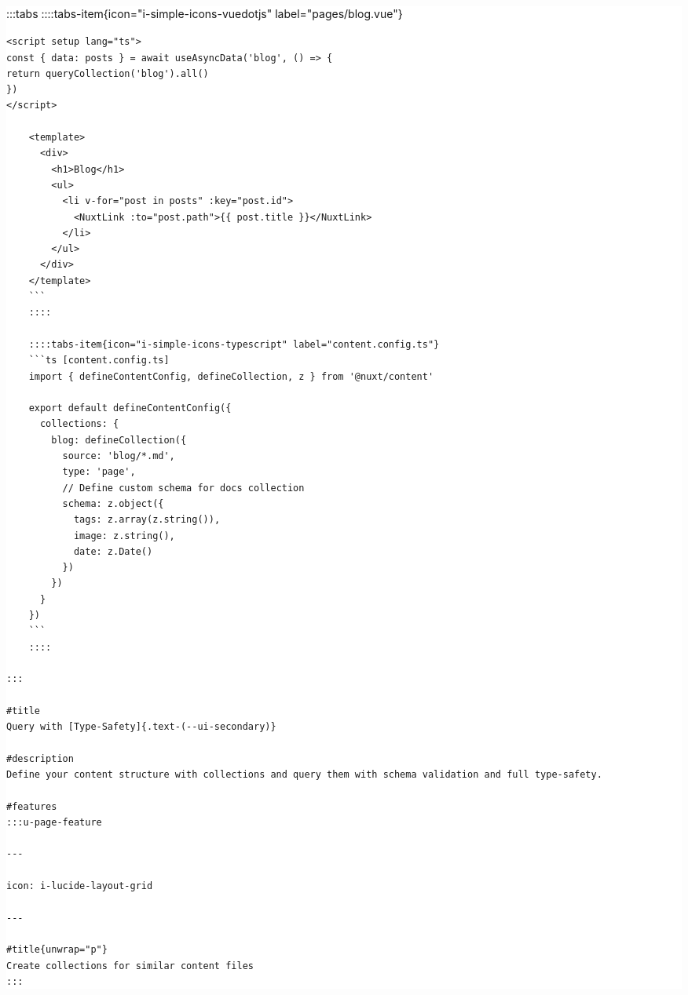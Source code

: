 :::tabs
::::tabs-item{icon="i-simple-icons-vuedotjs" label="pages/blog.vue"}
```vue [pages/blog.vue]
<script setup lang="ts">
const { data: posts } = await useAsyncData('blog', () => {
return queryCollection('blog').all()
})
</script>

    <template>
      <div>
        <h1>Blog</h1>
        <ul>
          <li v-for="post in posts" :key="post.id">
            <NuxtLink :to="post.path">{{ post.title }}</NuxtLink>
          </li>
        </ul>
      </div>
    </template>
    ```
    ::::

    ::::tabs-item{icon="i-simple-icons-typescript" label="content.config.ts"}
    ```ts [content.config.ts]
    import { defineContentConfig, defineCollection, z } from '@nuxt/content'

    export default defineContentConfig({
      collections: {
        blog: defineCollection({
          source: 'blog/*.md',
          type: 'page',
          // Define custom schema for docs collection
          schema: z.object({
            tags: z.array(z.string()),
            image: z.string(),
            date: z.Date()
          })
        })
      }
    })
    ```
    ::::

:::

#title
Query with [Type-Safety]{.text-(--ui-secondary)}

#description
Define your content structure with collections and query them with schema validation and full type-safety.

#features
:::u-page-feature

---

icon: i-lucide-layout-grid

---

#title{unwrap="p"}
Create collections for similar content files
:::
```